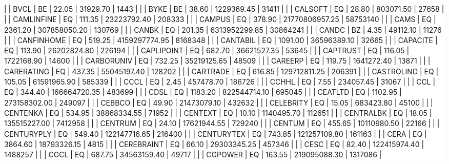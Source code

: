 |  | BVCL | BE | 22.05 | 31929.70 | 1443 |
|  | BYKE | BE | 38.60 | 1229369.45 | 31411 |
|  | CALSOFT | EQ | 28.80 | 803071.50 | 27658 |
|  | CAMLINFINE | EQ | 111.35 | 23223792.40 | 208333 |
|  | CAMPUS | EQ | 378.90 | 21770806957.25 | 58753140 |
|  | CAMS | EQ | 2361.20 | 307858050.20 | 130769 |
|  | CANBK | EQ | 201.35 | 6313952299.85 | 30864241 |
|  | CANDC | BZ | 4.35 | 49112.10 | 11276 |
|  | CANFINHOME | EQ | 519.25 | 4159297774.95 | 8168348 |
|  | CANTABIL | EQ | 1091.00 | 36596389.10 | 32665 |
|  | CAPACITE | EQ | 113.90 | 26202824.80 | 226194 |
|  | CAPLIPOINT | EQ | 682.70 | 36621527.35 | 53645 |
|  | CAPTRUST | EQ | 116.05 | 1722168.90 | 14600 |
|  | CARBORUNIV | EQ | 732.25 | 35219125.65 | 48509 |
|  | CAREERP | EQ | 119.75 | 1641272.40 | 13871 |
|  | CARERATING | EQ | 437.35 | 55045197.40 | 128202 |
|  | CARTRADE | EQ | 616.85 | 129712811.25 | 206391 |
|  | CASTROLIND | EQ | 105.05 | 61591965.90 | 585339 |
|  | CCCL | EQ | 2.45 | 457478.70 | 186726 |
|  | CCHHL | EQ | 7.55 | 234057.45 | 31067 |
|  | CCL | EQ | 344.40 | 166664720.35 | 483699 |
|  | CDSL | EQ | 1183.20 | 822544714.10 | 695045 |
|  | CEATLTD | EQ | 1102.95 | 273158302.00 | 249097 |
|  | CEBBCO | EQ | 49.90 | 21473079.10 | 432632 |
|  | CELEBRITY | EQ | 15.05 | 683423.80 | 45100 |
|  | CENTENKA | EQ | 534.95 | 38868334.55 | 71952 |
|  | CENTEXT | EQ | 10.10 | 1140495.70 | 112651 |
|  | CENTRALBK | EQ | 18.05 | 135515227.00 | 7412958 |
|  | CENTRUM | EQ | 24.10 | 17621944.55 | 729240 |
|  | CENTUM | EQ | 455.65 | 10110980.50 | 22166 |
|  | CENTURYPLY | EQ | 549.40 | 122147716.65 | 216400 |
|  | CENTURYTEX | EQ | 743.85 | 121257109.80 | 161163 |
|  | CERA | EQ | 3864.60 | 18793326.15 | 4815 |
|  | CEREBRAINT | EQ | 66.10 | 29303345.25 | 457346 |
|  | CESC | EQ | 82.40 | 122415974.40 | 1488257 |
|  | CGCL | EQ | 687.75 | 34563159.40 | 49717 |
|  | CGPOWER | EQ | 163.55 | 219095088.30 | 1317086 |